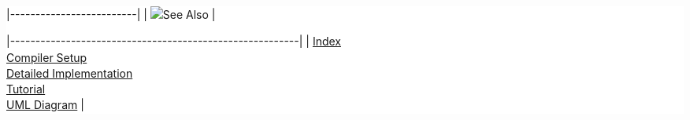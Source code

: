 </tr>
</tbody>
</table>

|-------------------------|
| ![](spacer.gif)See Also |

|---------------------------------------------------------|
| [Index](index.html)                                     
  [Compiler Setup](compilersetup.html)                    
  [Detailed Implementation](detailedimplementation.html)  
  [Tutorial](tutorial.html)                               
  [UML Diagram](RakNetUML.jpg)                            |